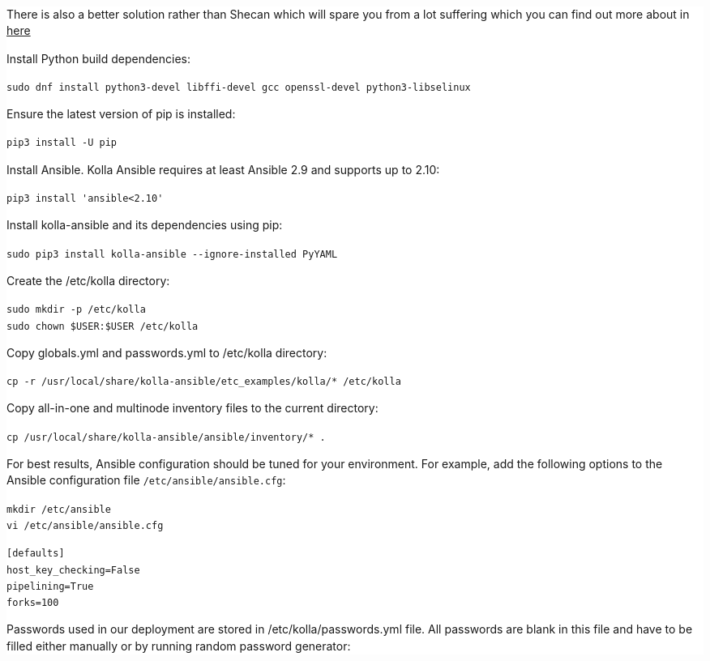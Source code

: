 There is also a better solution rather than Shecan which will spare you from a lot suffering which you can find out more about in <a href=https://github.com/freedomofdevelopers/fod>here </a>

Install Python build dependencies:

```
sudo dnf install python3-devel libffi-devel gcc openssl-devel python3-libselinux
```

Ensure the latest version of pip is installed:

```
pip3 install -U pip
```

Install Ansible. Kolla Ansible requires at least Ansible 2.9 and supports up to 2.10:

```
pip3 install 'ansible<2.10'
```

Install kolla-ansible and its dependencies using pip:

```
sudo pip3 install kolla-ansible --ignore-installed PyYAML
```

Create the /etc/kolla directory:

```
sudo mkdir -p /etc/kolla
sudo chown $USER:$USER /etc/kolla
```

Copy globals.yml and passwords.yml to /etc/kolla directory:

```
cp -r /usr/local/share/kolla-ansible/etc_examples/kolla/* /etc/kolla
```

Copy all-in-one and multinode inventory files to the current directory:

```
cp /usr/local/share/kolla-ansible/ansible/inventory/* .
```

For best results, Ansible configuration should be tuned for your environment. For example, add the following options to the Ansible configuration file `/etc/ansible/ansible.cfg`:

```
mkdir /etc/ansible
vi /etc/ansible/ansible.cfg
```
```
[defaults]
host_key_checking=False
pipelining=True
forks=100
```

Passwords used in our deployment are stored in /etc/kolla/passwords.yml file. All passwords are blank in this file and have to be filled either manually or by running random password generator:
